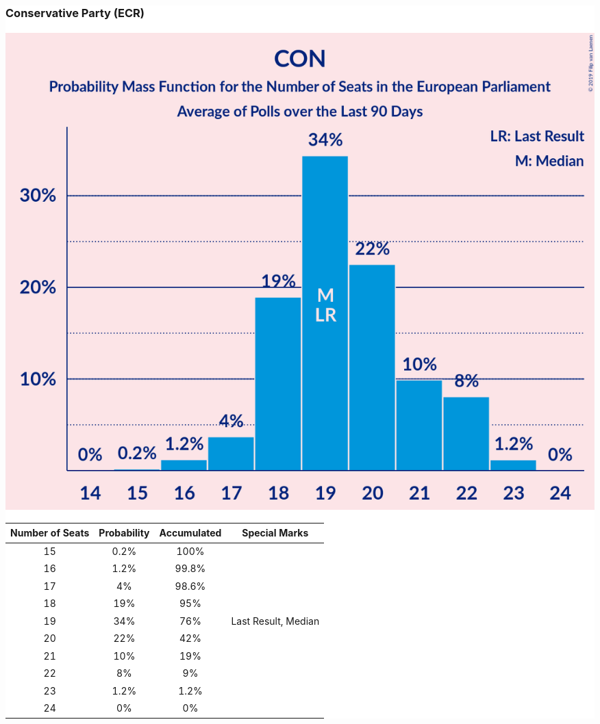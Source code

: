 ### Conservative Party (ECR)

![Graph with seats probability mass function not yet produced](average-2019-03-31-coalitions-seats-pmf-con.png "Seats Probability Mass Function")

| Number of Seats | Probability | Accumulated | Special Marks |
|:---------------:|:-----------:|:-----------:|:-------------:|
| 15 | 0.2% | 100% |  |
| 16 | 1.2% | 99.8% |  |
| 17 | 4% | 98.6% |  |
| 18 | 19% | 95% |  |
| 19 | 34% | 76% | Last Result, Median |
| 20 | 22% | 42% |  |
| 21 | 10% | 19% |  |
| 22 | 8% | 9% |  |
| 23 | 1.2% | 1.2% |  |
| 24 | 0% | 0% |  |
